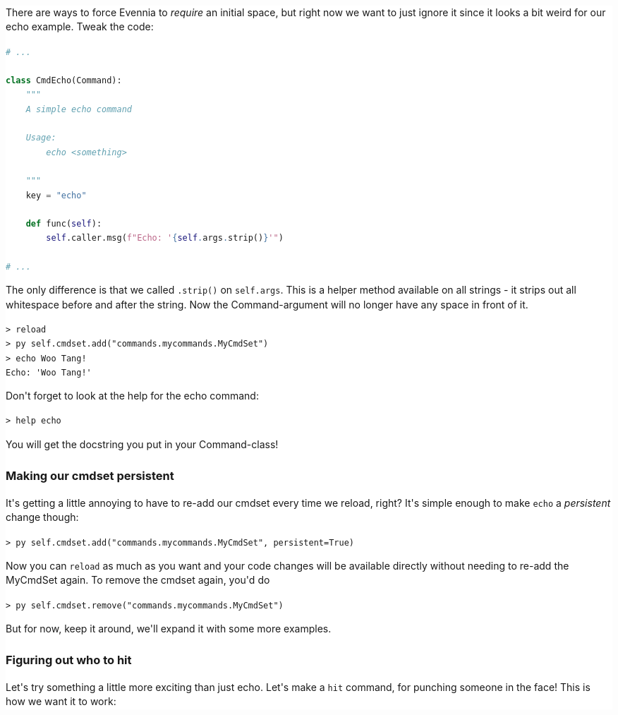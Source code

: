 There are ways to force Evennia to _require_ an initial space, but right now we want to just ignore it since it looks a bit weird for our echo example. Tweak the code:

```python
# ...

class CmdEcho(Command):
    """
    A simple echo command

    Usage:
        echo <something>

    """
    key = "echo"

    def func(self):
        self.caller.msg(f"Echo: '{self.args.strip()}'")

# ...
```

The only difference is that we called `.strip()` on `self.args`. This is a helper method available on all strings - it strips out all whitespace before and after the string. Now the Command-argument will no longer have any space in front of it.

    > reload
    > py self.cmdset.add("commands.mycommands.MyCmdSet")
    > echo Woo Tang!
    Echo: 'Woo Tang!'

Don't forget to look at the help for the echo command:

    > help echo

You will get the docstring you put in your Command-class! 

### Making our cmdset persistent

It's getting a little annoying to have to re-add our cmdset every time we reload, right? It's simple
enough to make `echo` a _persistent_ change though:

    > py self.cmdset.add("commands.mycommands.MyCmdSet", persistent=True)

Now you can `reload` as much as you want and your code changes will be available directly without
needing to re-add the MyCmdSet again. To remove the cmdset again, you'd do

    > py self.cmdset.remove("commands.mycommands.MyCmdSet")

But for now, keep it around, we'll expand it with some more examples.

### Figuring out who to hit

Let's try something a little more exciting than just echo. Let's make a `hit` command, for punching
someone in the face! This is how we want it to work:
